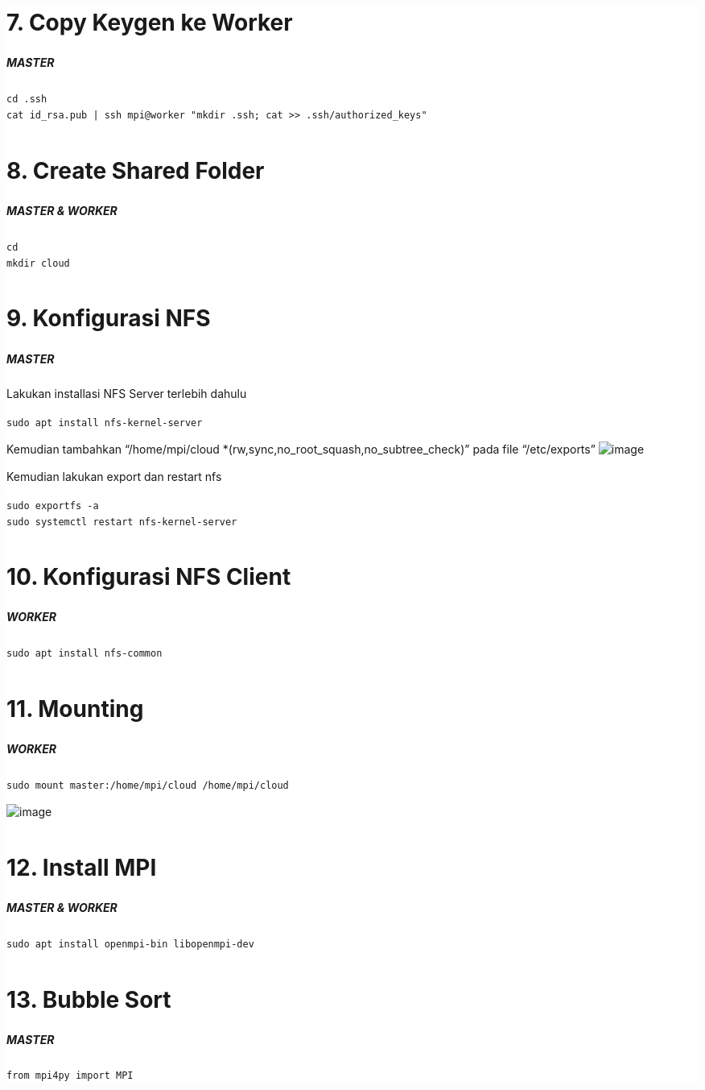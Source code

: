 # 7. Copy Keygen ke Worker
##### MASTER
    cd .ssh
    cat id_rsa.pub | ssh mpi@worker "mkdir .ssh; cat >> .ssh/authorized_keys"
    
# 8. Create Shared Folder
##### MASTER & WORKER
    cd
    mkdir cloud
    
# 9. Konfigurasi NFS
##### MASTER
Lakukan installasi NFS Server terlebih dahulu

    sudo apt install nfs-kernel-server

Kemudian tambahkan “/home/mpi/cloud *(rw,sync,no_root_squash,no_subtree_check)” pada file “/etc/exports”
![image](https://github.com/catrinmonica/Catrinmonica/assets/150575002/eb0c61f2-7f97-40a2-8897-14680d9b6539)

Kemudian lakukan export dan restart nfs

    sudo exportfs -a
    sudo systemctl restart nfs-kernel-server
    
# 10. Konfigurasi NFS Client
##### WORKER
    sudo apt install nfs-common
    
# 11. Mounting
##### WORKER

    sudo mount master:/home/mpi/cloud /home/mpi/cloud
![image](https://github.com/catrinmonica/Catrinmonica/assets/150575002/fcc211c1-cc19-47dd-9b59-2e403b045137)

# 12. Install MPI
##### MASTER & WORKER
    sudo apt install openmpi-bin libopenmpi-dev
    
# 13. Bubble Sort
##### MASTER
    from mpi4py import MPI
    